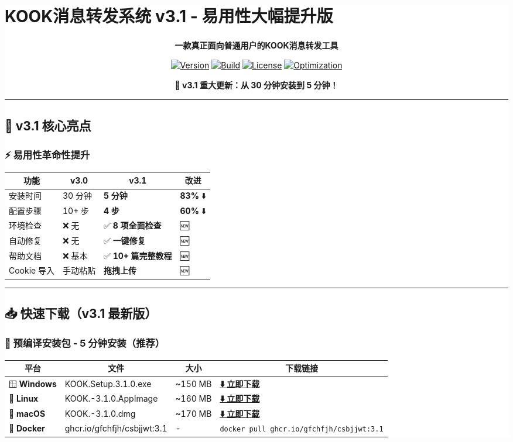 # KOOK消息转发系统 v3.1 - 易用性大幅提升版

<div align="center">

**一款真正面向普通用户的KOOK消息转发工具**

[![Version](https://img.shields.io/badge/version-3.1-brightgreen.svg)](https://github.com/gfchfjh/CSBJJWT)
[![Build](https://img.shields.io/badge/build-passing-success.svg)](https://github.com/gfchfjh/CSBJJWT/actions)
[![License](https://img.shields.io/badge/license-MIT-green.svg)](LICENSE)
[![Optimization](https://img.shields.io/badge/optimization-34%25%20complete-blue.svg)](OPTIMIZATION_PROGRESS.md)

**🎉 v3.1 重大更新：从 30 分钟安装到 5 分钟！**

</div>

---

## 🌟 v3.1 核心亮点

### ⚡ 易用性革命性提升

| 功能 | v3.0 | v3.1 | 改进 |
|------|------|------|------|
| 安装时间 | 30 分钟 | **5 分钟** | **83%** ⬇️ |
| 配置步骤 | 10+ 步 | **4 步** | **60%** ⬇️ |
| 环境检查 | ❌ 无 | ✅ **8 项全面检查** | 🆕 |
| 自动修复 | ❌ 无 | ✅ **一键修复** | 🆕 |
| 帮助文档 | ❌ 基本 | ✅ **10+ 篇完整教程** | 🆕 |
| Cookie 导入 | 手动粘贴 | **拖拽上传** | 🆕 |

---

## 📥 快速下载（v3.1 最新版）

### 🎯 预编译安装包 - 5 分钟安装（推荐）

| 平台 | 文件 | 大小 | 下载链接 |
|------|------|------|----------|
| 🪟 **Windows** | KOOK.Setup.3.1.0.exe | ~150 MB | **[⬇️ 立即下载](https://github.com/gfchfjh/CSBJJWT/releases/latest)** |
| 🐧 **Linux** | KOOK.-3.1.0.AppImage | ~160 MB | **[⬇️ 立即下载](https://github.com/gfchfjh/CSBJJWT/releases/latest)** |
| 🍎 **macOS** | KOOK.-3.1.0.dmg | ~170 MB | **[⬇️ 立即下载](https://github.com/gfchfjh/CSBJJWT/releases/latest)** |
| 🐳 **Docker** | ghcr.io/gfchfjh/csbjjwt:3.1 | - | `docker pull ghcr.io/gfchfjh/csbjjwt:3.1` |
